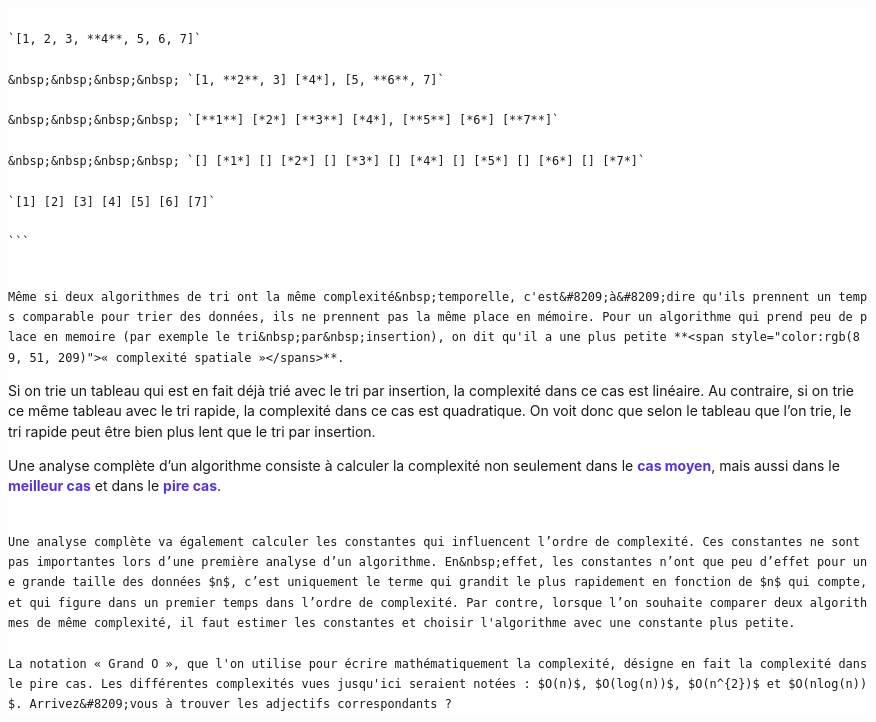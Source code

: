 ````{latexonly} 

`[1, 2, 3, **4**, 5, 6, 7]`

&nbsp;&nbsp;&nbsp;&nbsp; `[1, **2**, 3] [*4*], [5, **6**, 7]`

&nbsp;&nbsp;&nbsp;&nbsp; `[**1**] [*2*] [**3**] [*4*], [**5**] [*6*] [**7**]`

&nbsp;&nbsp;&nbsp;&nbsp; `[] [*1*] [] [*2*] [] [*3*] [] [*4*] [] [*5*] [] [*6*] [] [*7*]`

`[1] [2] [3] [4] [5] [6] [7]` 

```
````



````{togofurther} 

Même si deux algorithmes de tri ont la même complexité&nbsp;temporelle, c'est&#8209;à&#8209;dire qu'ils prennent un temps comparable pour trier des données, ils ne prennent pas la même place en mémoire. Pour un algorithme qui prend peu de place en memoire (par exemple le tri&nbsp;par&nbsp;insertion), on dit qu'il a une plus petite **<span style="color:rgb(89, 51, 209)">« complexité spatiale »</spans>**.

````




Si on trie un tableau qui est en fait déjà trié avec le tri&nbsp;par&nbsp;insertion, la complexité dans ce cas est linéaire.  Au contraire, si on trie ce même tableau avec le tri&nbsp;rapide, la complexité dans ce cas est quadratique. On voit donc que selon le tableau que l’on trie, le tri&nbsp;rapide peut être bien plus lent que le tri&nbsp;par&nbsp;insertion.

Une analyse complète d’un algorithme consiste à calculer la complexité non seulement dans le **<span style="color:rgb(89, 51, 209)">cas moyen</span>**, mais aussi dans le **<span style="color:rgb(89, 51, 209)">meilleur cas</span>** et dans le **<span style="color:rgb(89, 51, 209)">pire cas</span>**. 


````{togofurther}

Une analyse complète va également calculer les constantes qui influencent l’ordre de complexité. Ces constantes ne sont pas importantes lors d’une première analyse d’un algorithme. En&nbsp;effet, les constantes n’ont que peu d’effet pour une grande taille des données $n$, c’est uniquement le terme qui grandit le plus rapidement en fonction de $n$ qui compte, et qui figure dans un premier temps dans l’ordre de complexité. Par contre, lorsque l’on souhaite comparer deux algorithmes de même complexité, il faut estimer les constantes et choisir l'algorithme avec une constante plus petite.

La notation « Grand O », que l'on utilise pour écrire mathématiquement la complexité, désigne en fait la complexité dans le pire cas. Les différentes complexités vues jusqu'ici seraient notées : $O(n)$, $O(log(n))$, $O(n^{2})$ et $O(nlog(n))$. Arrivez&#8209;vous à trouver les adjectifs correspondants ?

````
